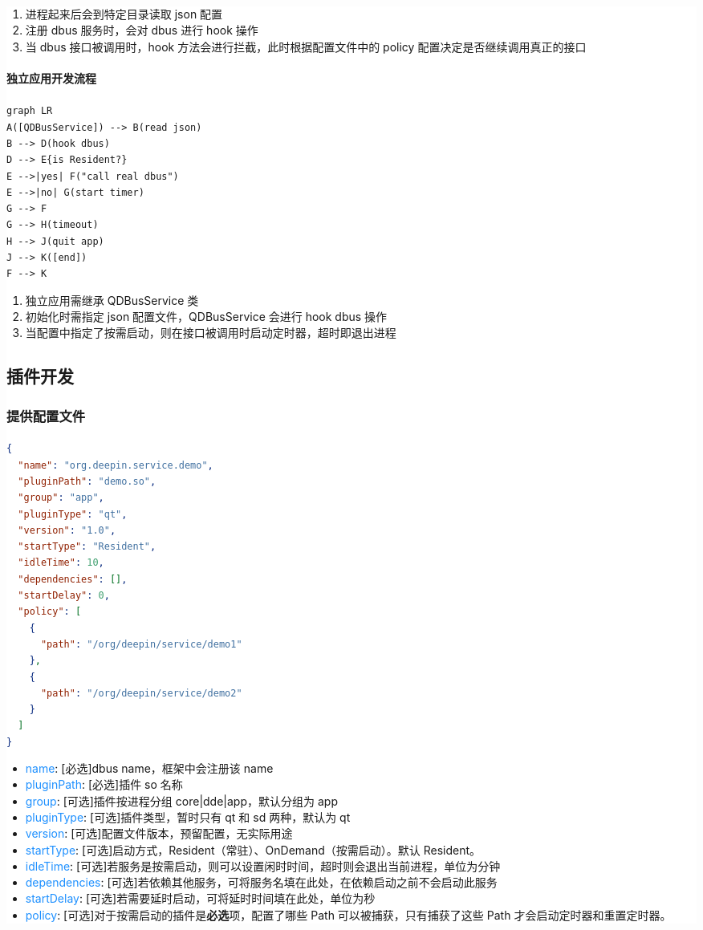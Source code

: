 1. 进程起来后会到特定目录读取 json 配置
2. 注册 dbus 服务时，会对 dbus 进行 hook 操作
3. 当 dbus 接口被调用时，hook 方法会进行拦截，此时根据配置文件中的 policy 配置决定是否继续调用真正的接口

#### 独立应用开发流程

```mermaid
graph LR
A([QDBusService]) --> B(read json)
B --> D(hook dbus)
D --> E{is Resident?}
E -->|yes| F("call real dbus")
E -->|no| G(start timer)
G --> F
G --> H(timeout)
H --> J(quit app)
J --> K([end])
F --> K
```

1. 独立应用需继承 QDBusService 类
2. 初始化时需指定 json 配置文件，QDBusService 会进行 hook dbus 操作
3. 当配置中指定了按需启动，则在接口被调用时启动定时器，超时即退出进程

## 插件开发

### 提供配置文件

```json
{
  "name": "org.deepin.service.demo",
  "pluginPath": "demo.so",
  "group": "app",
  "pluginType": "qt",
  "version": "1.0",
  "startType": "Resident",
  "idleTime": 10,
  "dependencies": [],
  "startDelay": 0,
  "policy": [
    {
      "path": "/org/deepin/service/demo1"
    },
    {
      "path": "/org/deepin/service/demo2"
    }
  ]
}
```

- <font color=DodgerBlue>name</font>: [必选]dbus name，框架中会注册该 name
- <font color=DodgerBlue>pluginPath</font>: [必选]插件 so 名称
- <font color=DodgerBlue>group</font>: [可选]插件按进程分组 core|dde|app，默认分组为 app
- <font color=DodgerBlue>pluginType</font>: [可选]插件类型，暂时只有 qt 和 sd 两种，默认为 qt
- <font color=DodgerBlue>version</font>: [可选]配置文件版本，预留配置，无实际用途
- <font color=DodgerBlue>startType</font>: [可选]启动方式，Resident（常驻）、OnDemand（按需启动）。默认 Resident。
- <font color=DodgerBlue>idleTime</font>: [可选]若服务是按需启动，则可以设置闲时时间，超时则会退出当前进程，单位为分钟
- <font color=DodgerBlue>dependencies</font>: [可选]若依赖其他服务，可将服务名填在此处，在依赖启动之前不会启动此服务
- <font color=DodgerBlue>startDelay</font>: [可选]若需要延时启动，可将延时时间填在此处，单位为秒
- <font color=DodgerBlue>policy</font>: [可选]对于按需启动的插件是**必选**项，配置了哪些 Path 可以被捕获，只有捕获了这些 Path 才会启动定时器和重置定时器。
